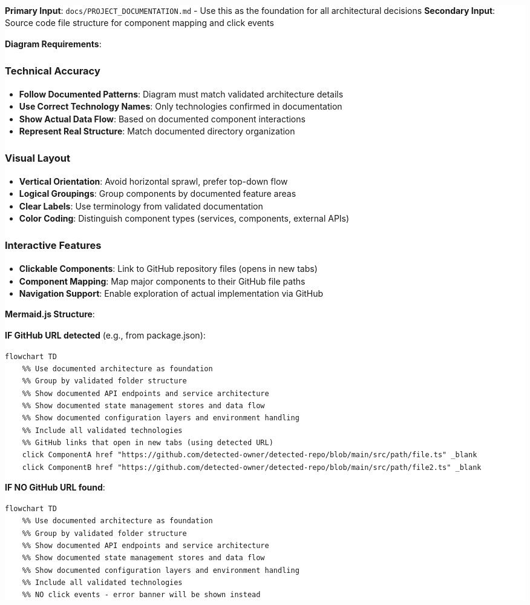 **Primary Input**: `docs/PROJECT_DOCUMENTATION.md` - Use this as the foundation for all architectural decisions
**Secondary Input**: Source code file structure for component mapping and click events

**Diagram Requirements**:

### Technical Accuracy

- **Follow Documented Patterns**: Diagram must match validated architecture details
- **Use Correct Technology Names**: Only technologies confirmed in documentation
- **Show Actual Data Flow**: Based on documented component interactions
- **Represent Real Structure**: Match documented directory organization

### Visual Layout

- **Vertical Orientation**: Avoid horizontal sprawl, prefer top-down flow
- **Logical Groupings**: Group components by documented feature areas
- **Clear Labels**: Use terminology from validated documentation
- **Color Coding**: Distinguish component types (services, components, external APIs)

### Interactive Features

- **Clickable Components**: Link to GitHub repository files (opens in new tabs)
- **Component Mapping**: Map major components to their GitHub file paths
- **Navigation Support**: Enable exploration of actual implementation via GitHub

**Mermaid.js Structure**:

**IF GitHub URL detected** (e.g., from package.json):

```mermaid
flowchart TD
    %% Use documented architecture as foundation
    %% Group by validated folder structure  
    %% Show documented API endpoints and service architecture
    %% Show documented state management stores and data flow
    %% Show documented configuration layers and environment handling
    %% Include all validated technologies
    %% GitHub links that open in new tabs (using detected URL)
    click ComponentA href "https://github.com/detected-owner/detected-repo/blob/main/src/path/file.ts" _blank
    click ComponentB href "https://github.com/detected-owner/detected-repo/blob/main/src/path/file2.ts" _blank
```

**IF NO GitHub URL found**:

```mermaid
flowchart TD
    %% Use documented architecture as foundation
    %% Group by validated folder structure
    %% Show documented API endpoints and service architecture  
    %% Show documented state management stores and data flow
    %% Show documented configuration layers and environment handling
    %% Include all validated technologies
    %% NO click events - error banner will be shown instead
```
